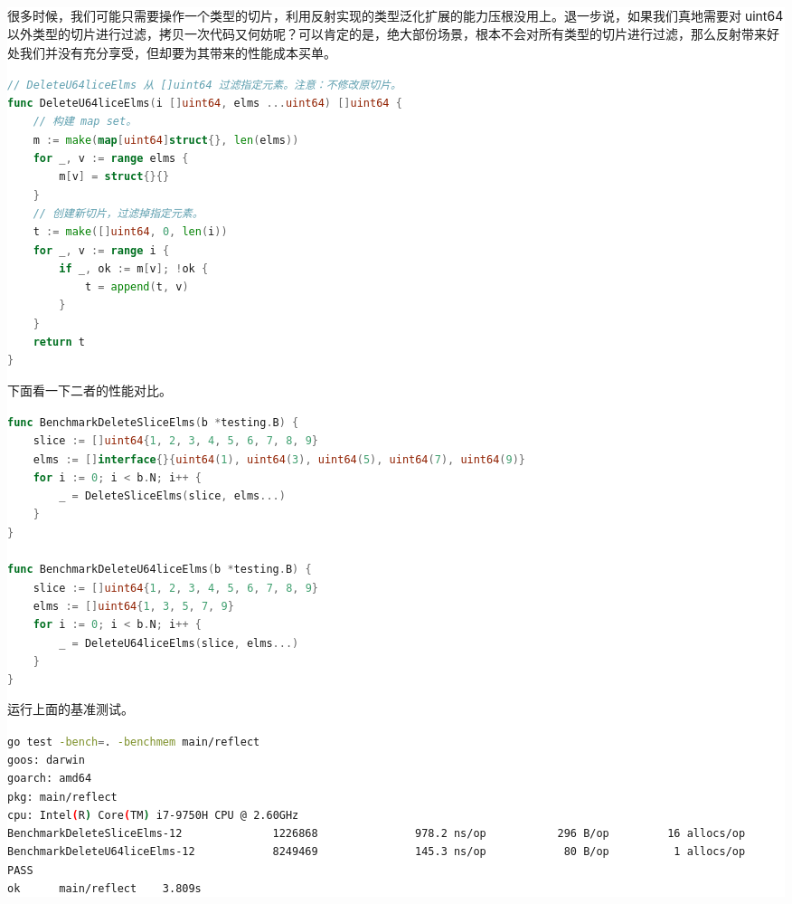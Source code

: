 很多时候，我们可能只需要操作一个类型的切片，利用反射实现的类型泛化扩展的能力压根没用上。退一步说，如果我们真地需要对 uint64 以外类型的切片进行过滤，拷贝一次代码又何妨呢？可以肯定的是，绝大部份场景，根本不会对所有类型的切片进行过滤，那么反射带来好处我们并没有充分享受，但却要为其带来的性能成本买单。

```go
// DeleteU64liceElms 从 []uint64 过滤指定元素。注意：不修改原切片。
func DeleteU64liceElms(i []uint64, elms ...uint64) []uint64 {
	// 构建 map set。
	m := make(map[uint64]struct{}, len(elms))
	for _, v := range elms {
		m[v] = struct{}{}
	}
	// 创建新切片，过滤掉指定元素。
	t := make([]uint64, 0, len(i))
	for _, v := range i {
		if _, ok := m[v]; !ok {
			t = append(t, v)
		}
	}
	return t
}
```

下面看一下二者的性能对比。
```go
func BenchmarkDeleteSliceElms(b *testing.B) {
	slice := []uint64{1, 2, 3, 4, 5, 6, 7, 8, 9}
	elms := []interface{}{uint64(1), uint64(3), uint64(5), uint64(7), uint64(9)}
	for i := 0; i < b.N; i++ {
		_ = DeleteSliceElms(slice, elms...)
	}
}

func BenchmarkDeleteU64liceElms(b *testing.B) {
	slice := []uint64{1, 2, 3, 4, 5, 6, 7, 8, 9}
	elms := []uint64{1, 3, 5, 7, 9}
	for i := 0; i < b.N; i++ {
		_ = DeleteU64liceElms(slice, elms...)
	}
}
```

运行上面的基准测试。

```bash
go test -bench=. -benchmem main/reflect 
goos: darwin
goarch: amd64
pkg: main/reflect
cpu: Intel(R) Core(TM) i7-9750H CPU @ 2.60GHz
BenchmarkDeleteSliceElms-12              1226868               978.2 ns/op           296 B/op         16 allocs/op
BenchmarkDeleteU64liceElms-12            8249469               145.3 ns/op            80 B/op          1 allocs/op
PASS
ok      main/reflect    3.809s
```
